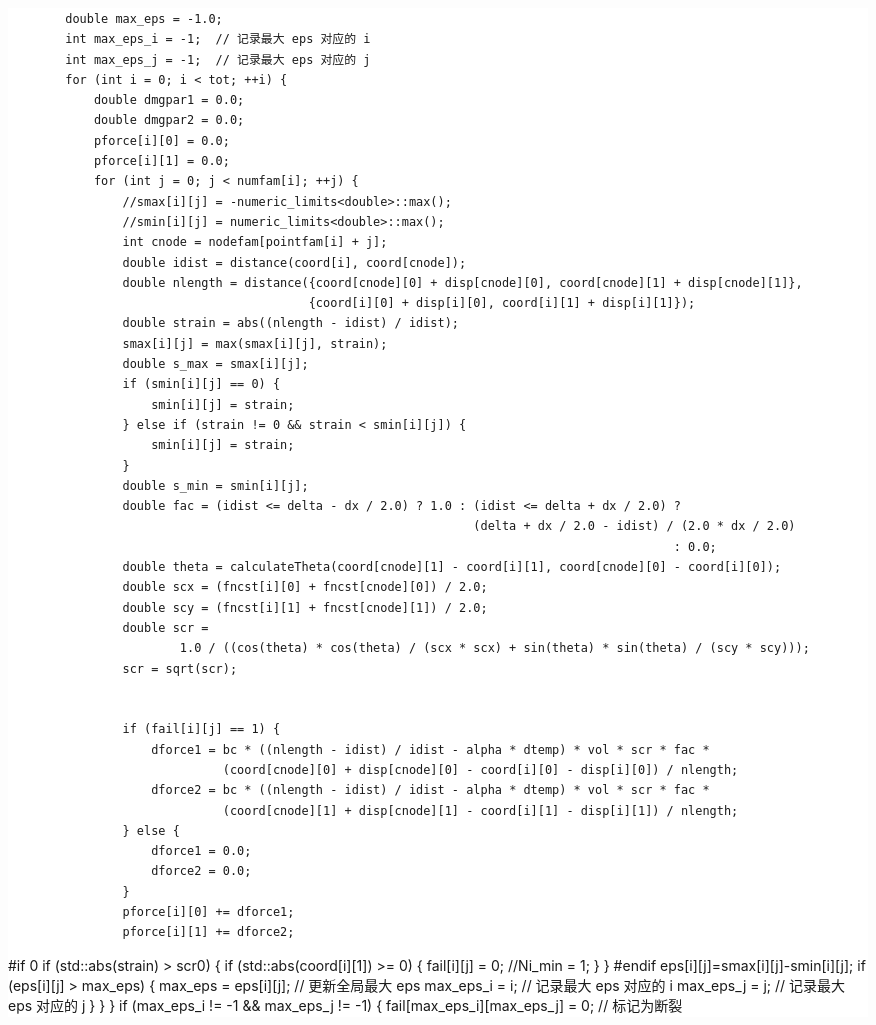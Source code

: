             double max_eps = -1.0;
            int max_eps_i = -1;  // 记录最大 eps 对应的 i
            int max_eps_j = -1;  // 记录最大 eps 对应的 j
            for (int i = 0; i < tot; ++i) {
                double dmgpar1 = 0.0;
                double dmgpar2 = 0.0;
                pforce[i][0] = 0.0;
                pforce[i][1] = 0.0;
                for (int j = 0; j < numfam[i]; ++j) {
                    //smax[i][j] = -numeric_limits<double>::max();
                    //smin[i][j] = numeric_limits<double>::max();
                    int cnode = nodefam[pointfam[i] + j];
                    double idist = distance(coord[i], coord[cnode]);
                    double nlength = distance({coord[cnode][0] + disp[cnode][0], coord[cnode][1] + disp[cnode][1]},
                                              {coord[i][0] + disp[i][0], coord[i][1] + disp[i][1]});
                    double strain = abs((nlength - idist) / idist);
                    smax[i][j] = max(smax[i][j], strain);
                    double s_max = smax[i][j];
                    if (smin[i][j] == 0) {
                        smin[i][j] = strain;
                    } else if (strain != 0 && strain < smin[i][j]) {
                        smin[i][j] = strain;
                    }
                    double s_min = smin[i][j];
                    double fac = (idist <= delta - dx / 2.0) ? 1.0 : (idist <= delta + dx / 2.0) ?
                                                                     (delta + dx / 2.0 - idist) / (2.0 * dx / 2.0)
                                                                                                 : 0.0;
                    double theta = calculateTheta(coord[cnode][1] - coord[i][1], coord[cnode][0] - coord[i][0]);
                    double scx = (fncst[i][0] + fncst[cnode][0]) / 2.0;
                    double scy = (fncst[i][1] + fncst[cnode][1]) / 2.0;
                    double scr =
                            1.0 / ((cos(theta) * cos(theta) / (scx * scx) + sin(theta) * sin(theta) / (scy * scy)));
                    scr = sqrt(scr);


                    if (fail[i][j] == 1) {
                        dforce1 = bc * ((nlength - idist) / idist - alpha * dtemp) * vol * scr * fac *
                                  (coord[cnode][0] + disp[cnode][0] - coord[i][0] - disp[i][0]) / nlength;
                        dforce2 = bc * ((nlength - idist) / idist - alpha * dtemp) * vol * scr * fac *
                                  (coord[cnode][1] + disp[cnode][1] - coord[i][1] - disp[i][1]) / nlength;
                    } else {
                        dforce1 = 0.0;
                        dforce2 = 0.0;
                    }
                    pforce[i][0] += dforce1;
                    pforce[i][1] += dforce2;
#if 0
                    if (std::abs(strain) > scr0) {
                        if (std::abs(coord[i][1]) >= 0) {
                            fail[i][j] = 0;
                            //Ni_min = 1;
                        }
                    }
#endif
                    eps[i][j]=smax[i][j]-smin[i][j];
                    if (eps[i][j] > max_eps) {
                        max_eps = eps[i][j];      // 更新全局最大 eps
                        max_eps_i = i;            // 记录最大 eps 对应的 i
                        max_eps_j = j;            // 记录最大 eps 对应的 j
                    }
                }
            }
            if (max_eps_i != -1 && max_eps_j != -1) {
                fail[max_eps_i][max_eps_j] = 0;  // 标记为断裂